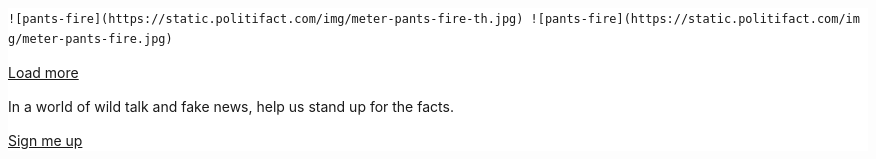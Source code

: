	![pants-fire](https://static.politifact.com/img/meter-pants-fire-th.jpg) ![pants-fire](https://static.politifact.com/img/meter-pants-fire.jpg)

[Load more](https://www.politifact.com/factchecks/list/)

In a world of wild talk and fake news, help us stand up for the facts.

[Sign me up](https://www.politifact.com/membership/)